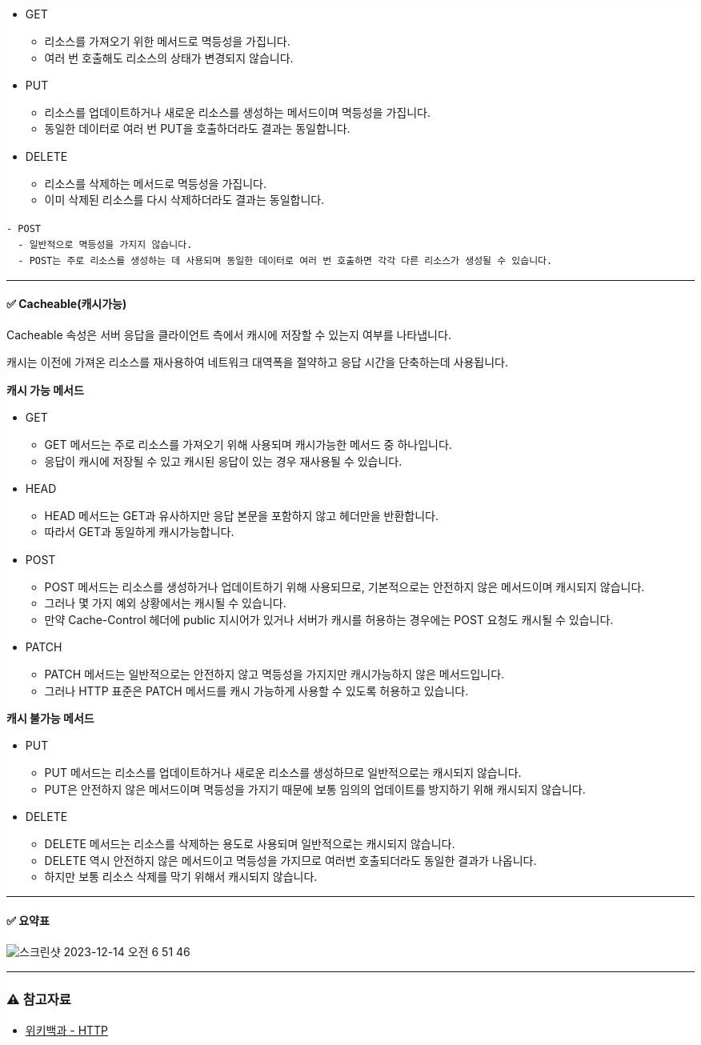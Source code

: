 - GET
  - 리소스를 가져오기 위한 메서드로 멱등성을 가집니다.
  - 여러 번 호출해도 리소스의 상태가 변경되지 않습니다.

- PUT
  - 리소스를 업데이트하거나 새로운 리소스를 생성하는 메서드이며 멱등성을 가집니다.
  - 동일한 데이터로 여러 번 PUT을 호출하더라도 결과는 동일합니다.

- DELETE
  - 리소스를 삭제하는 메서드로 멱등성을 가집니다.
  - 이미 삭제된 리소스를 다시 삭제하더라도 결과는 동일합니다.
~~~
- POST 
  - 일반적으로 멱등성을 가지지 않습니다.
  - POST는 주로 리소스를 생성하는 데 사용되며 동일한 데이터로 여러 번 호출하면 각각 다른 리소스가 생성될 수 있습니다.
~~~

***

#### ✅ Cacheable(캐시가능)

Cacheable 속성은 서버 응답을 클라이언트 측에서 캐시에 저장할 수 있는지 여부를 나타냅니다. 

캐시는 이전에 가져온 리소스를 재사용하여 네트워크 대역폭을 절약하고 응답 시간을 단축하는데 사용됩니다.

**캐시 가능 메서드**

- GET
  - GET 메서드는 주로 리소스를 가져오기 위해 사용되며 캐시가능한 메서드 중 하나입니다.
  - 응답이 캐시에 저장될 수 있고 캐시된 응답이 있는 경우 재사용될 수 있습니다.

- HEAD
  - HEAD 메서드는 GET과 유사하지만 응답 본문을 포함하지 않고 헤더만을 반환합니다.
  - 따라서 GET과 동일하게 캐시가능합니다.

- POST
  - POST 메서드는 리소스를 생성하거나 업데이트하기 위해 사용되므로, 기본적으로는 안전하지 않은 메서드이며 캐시되지 않습니다.
  - 그러나 몇 가지 예외 상황에서는 캐시될 수 있습니다.
  - 만약 Cache-Control 헤더에 public 지시어가 있거나 서버가 캐시를 허용하는 경우에는 POST 요청도 캐시될 수 있습니다.
    
- PATCH
  - PATCH 메서드는 일반적으로는 안전하지 않고 멱등성을 가지지만 캐시가능하지 않은 메서드입니다.
  - 그러나 HTTP 표준은 PATCH 메서드를 캐시 가능하게 사용할 수 있도록 허용하고 있습니다.

**캐시 불가능 메서드**

- PUT
  - PUT 메서드는 리소스를 업데이트하거나 새로운 리소스를 생성하므로 일반적으로는 캐시되지 않습니다.
  - PUT은 안전하지 않은 메서드이며 멱등성을 가지기 때문에 보통 임의의 업데이트를 방지하기 위해 캐시되지 않습니다.

- DELETE
  - DELETE 메서드는 리소스를 삭제하는 용도로 사용되며 일반적으로는 캐시되지 않습니다.
  - DELETE 역시 안전하지 않은 메서드이고 멱등성을 가지므로 여러번 호출되더라도 동일한 결과가 나옵니다.
  - 하지만 보통 리소스 삭제를 막기 위해서 캐시되지 않습니다.

***

#### ✅ 요약표
<img width="650" alt="스크린샷 2023-12-14 오전 6 51 46" src="https://github.com/DevWooHyeon/TodayILearn_TIL/assets/123448121/9c5ef3c7-019f-41d5-ae4d-bd76d4967734">

***

### ⚠️ 참고자료
- [위키백과 - HTTP](https://ko.wikipedia.org/wiki/HTTP)
